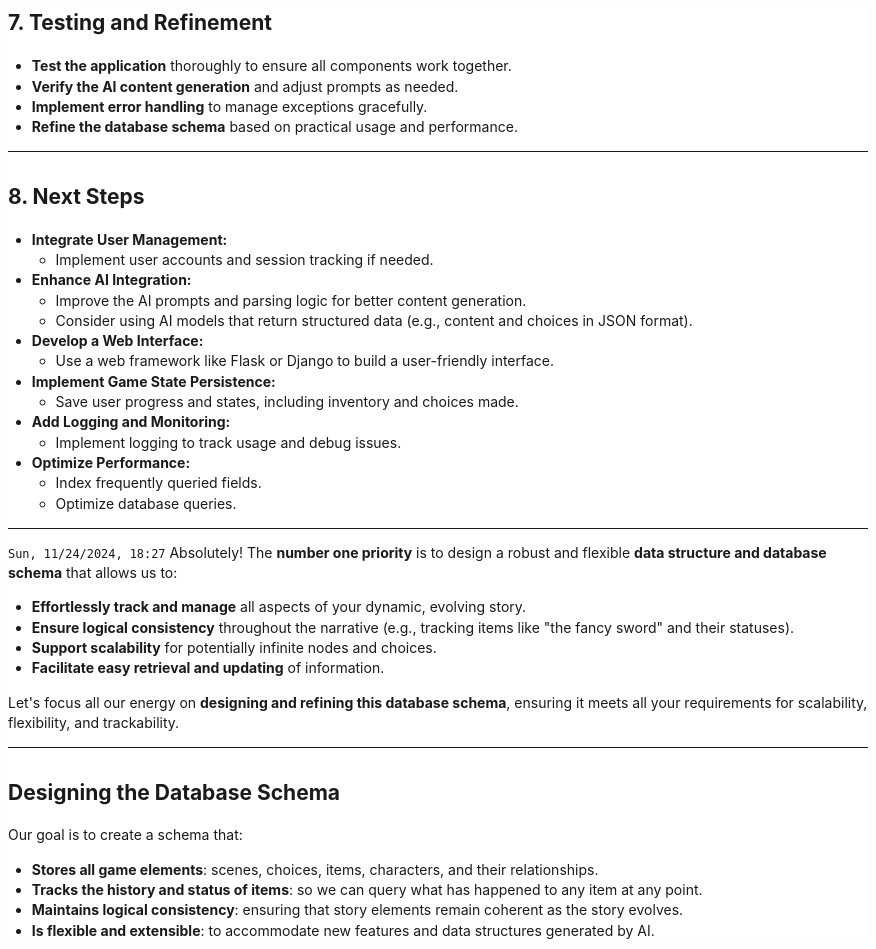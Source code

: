 
## **7. Testing and Refinement**

- **Test the application** thoroughly to ensure all components work together.
- **Verify the AI content generation** and adjust prompts as needed.
- **Implement error handling** to manage exceptions gracefully.
- **Refine the database schema** based on practical usage and performance.

---

## **8. Next Steps**

- **Integrate User Management:**
  - Implement user accounts and session tracking if needed.
- **Enhance AI Integration:**
  - Improve the AI prompts and parsing logic for better content generation.
  - Consider using AI models that return structured data (e.g., content and choices in JSON format).
- **Develop a Web Interface:**
  - Use a web framework like Flask or Django to build a user-friendly interface.
- **Implement Game State Persistence:**
  - Save user progress and states, including inventory and choices made.
- **Add Logging and Monitoring:**
  - Implement logging to track usage and debug issues.
- **Optimize Performance:**
  - Index frequently queried fields.
  - Optimize database queries.

---

`Sun, 11/24/2024, 18:27`
Absolutely! The **number one priority** is to design a robust and flexible **data structure and database schema** that allows us to:

- **Effortlessly track and manage** all aspects of your dynamic, evolving story.
- **Ensure logical consistency** throughout the narrative (e.g., tracking items like "the fancy sword" and their statuses).
- **Support scalability** for potentially infinite nodes and choices.
- **Facilitate easy retrieval and updating** of information.

Let's focus all our energy on **designing and refining this database schema**, ensuring it meets all your requirements for scalability, flexibility, and trackability.

---

## **Designing the Database Schema**

Our goal is to create a schema that:

- **Stores all game elements**: scenes, choices, items, characters, and their relationships.
- **Tracks the history and status of items**: so we can query what has happened to any item at any point.
- **Maintains logical consistency**: ensuring that story elements remain coherent as the story evolves.
- **Is flexible and extensible**: to accommodate new features and data structures generated by AI.
